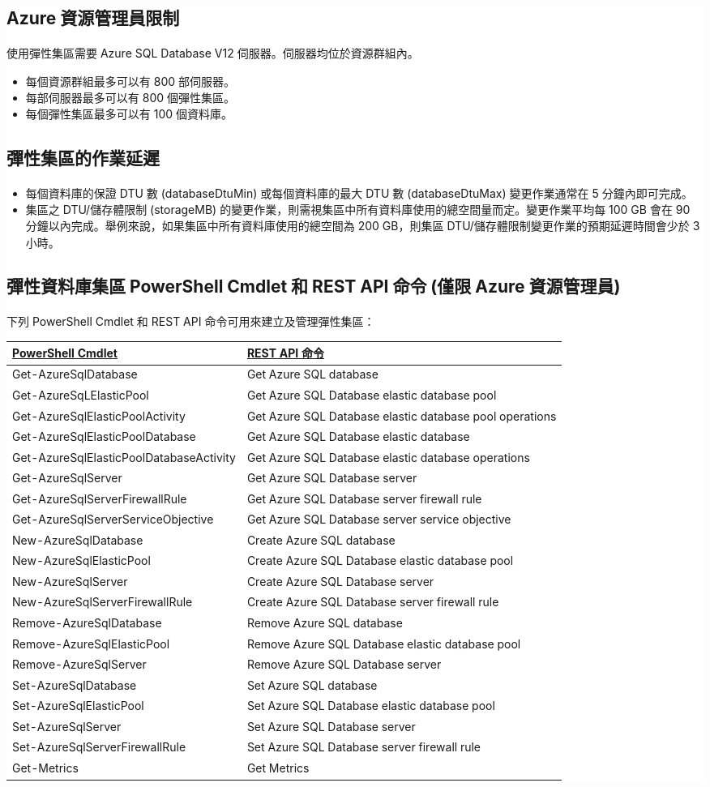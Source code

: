 
## Azure 資源管理員限制

使用彈性集區需要 Azure SQL Database V12 伺服器。伺服器均位於資源群組內。

- 每個資源群組最多可以有 800 部伺服器。
- 每部伺服器最多可以有 800 個彈性集區。
- 每個彈性集區最多可以有 100 個資料庫。


## 彈性集區的作業延遲

- 每個資料庫的保證 DTU 數 (databaseDtuMin) 或每個資料庫的最大 DTU 數 (databaseDtuMax) 變更作業通常在 5 分鐘內即可完成。 
- 集區之 DTU/儲存體限制 (storageMB) 的變更作業，則需視集區中所有資料庫使用的總空間量而定。變更作業平均每 100 GB 會在 90 分鐘以內完成。舉例來說，如果集區中所有資料庫使用的總空間為 200 GB，則集區 DTU/儲存體限制變更作業的預期延遲時間會少於 3 小時。 



## 彈性資料庫集區 PowerShell Cmdlet 和 REST API 命令 (僅限 Azure 資源管理員)

下列 PowerShell Cmdlet 和 REST API 命令可用來建立及管理彈性集區：

| [PowerShell Cmdlet](https://msdn.microsoft.com/library/mt125356.aspx) | [REST API 命令](https://msdn.microsoft.com/library/azure/mt163571.aspx) |
| :-- | :-- |
| Get-AzureSqlDatabase | Get Azure SQL database |
| Get-AzureSqLElasticPool | Get Azure SQL Database elastic database pool |
| Get-AzureSqlElasticPoolActivity | Get Azure SQL Database elastic database pool operations |
| Get-AzureSqlElasticPoolDatabase | Get Azure SQL Database elastic database |
| Get-AzureSqlElasticPoolDatabaseActivity | Get Azure SQL Database elastic database operations |
| Get-AzureSqlServer | Get Azure SQL Database server |
| Get-AzureSqlServerFirewallRule | Get Azure SQL Database server firewall rule |
| Get-AzureSqlServerServiceObjective | Get Azure SQL Database server service objective |
| New-AzureSqlDatabase | Create Azure SQL database |
| New-AzureSqlElasticPool | Create Azure SQL Database elastic database pool |
| New-AzureSqlServer | Create Azure SQL Database server |
| New-AzureSqlServerFirewallRule | Create Azure SQL Database server firewall rule |
| Remove-AzureSqlDatabase | Remove Azure SQL database |
| Remove-AzureSqlElasticPool | Remove Azure SQL Database elastic database pool |
| Remove-AzureSqlServer | Remove Azure SQL Database server |
| Set-AzureSqlDatabase | Set Azure SQL database |
| Set-AzureSqlElasticPool | Set Azure SQL Database elastic database pool |
| Set-AzureSqlServer | Set Azure SQL Database server |
| Set-AzureSqlServerFirewallRule | Set Azure SQL Database server firewall rule |
| Get-Metrics | Get Metrics |
